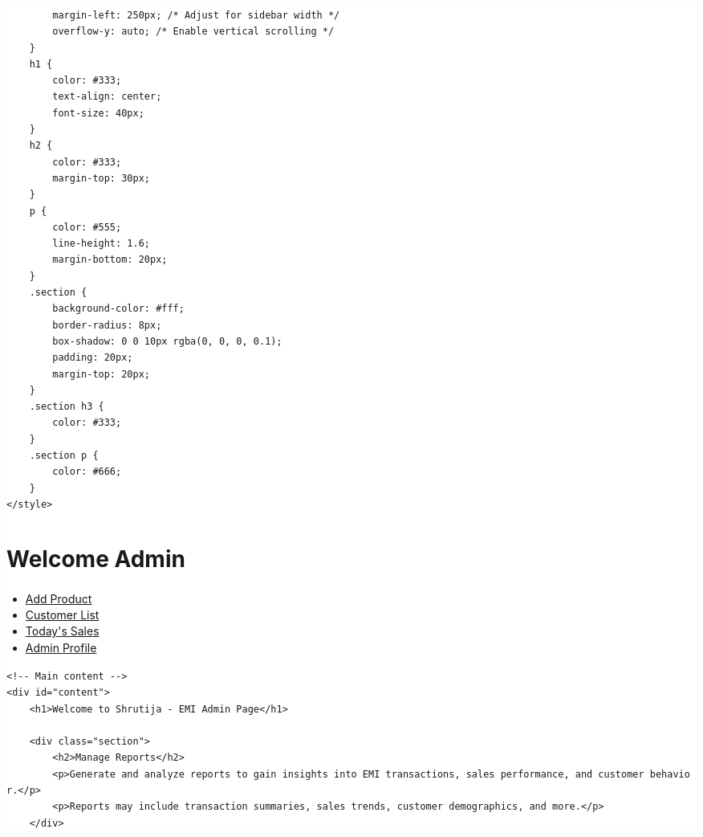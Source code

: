             margin-left: 250px; /* Adjust for sidebar width */
            overflow-y: auto; /* Enable vertical scrolling */
        }
        h1 {
            color: #333;
            text-align: center;
            font-size: 40px;
        }
        h2 {
            color: #333;
            margin-top: 30px;
        }
        p {
            color: #555;
            line-height: 1.6;
            margin-bottom: 20px;
        }
        .section {
            background-color: #fff;
            border-radius: 8px;
            box-shadow: 0 0 10px rgba(0, 0, 0, 0.1);
            padding: 20px;
            margin-top: 20px;
        }
        .section h3 {
            color: #333;
        }
        .section p {
            color: #666;
        }
    </style>
</head>
<body>
    <!-- Include adminnavbar.html on the left side of the page -->
    <div class="sidebar" id="sidebar">
        <h1>Welcome Admin</h1>
        <ul class="nav">
            <li><a href="#" onclick="loadPage('addproduct.html')" class="active">Add Product</a></li>
            <li><a href="#" onclick="loadPage('customerlist.html')">Customer List</a></li>
            <li><a href="#" onclick="loadPage('todaysales.html')">Today's Sales</a></li>
            <li><a href="#" onclick="loadPage('adminprofile.html')">Admin Profile</a></li>
        </ul>
    </div>
    
    <!-- Main content -->
    <div id="content">
        <h1>Welcome to Shrutija - EMI Admin Page</h1>
        
        <div class="section">
            <h2>Manage Reports</h2>
            <p>Generate and analyze reports to gain insights into EMI transactions, sales performance, and customer behavior.</p>
            <p>Reports may include transaction summaries, sales trends, customer demographics, and more.</p>
        </div>
        